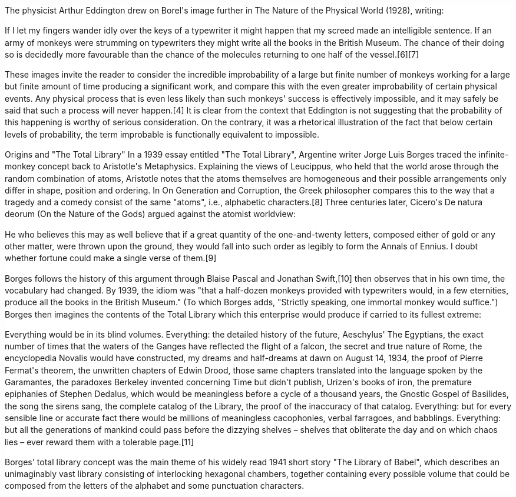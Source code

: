 The physicist Arthur Eddington drew on Borel's image further in The Nature of the Physical World (1928), writing:

If I let my fingers wander idly over the keys of a typewriter it might happen that my screed made an intelligible sentence. If an army of monkeys were strumming on typewriters they might write all the books in the British Museum. The chance of their doing so is decidedly more favourable than the chance of the molecules returning to one half of the vessel.[6][7]

These images invite the reader to consider the incredible improbability of a large but finite number of monkeys working for a large but finite amount of time producing a significant work, and compare this with the even greater improbability of certain physical events. Any physical process that is even less likely than such monkeys' success is effectively impossible, and it may safely be said that such a process will never happen.[4] It is clear from the context that Eddington is not suggesting that the probability of this happening is worthy of serious consideration. On the contrary, it was a rhetorical illustration of the fact that below certain levels of probability, the term improbable is functionally equivalent to impossible.

Origins and "The Total Library"
In a 1939 essay entitled "The Total Library", Argentine writer Jorge Luis Borges traced the infinite-monkey concept back to Aristotle's Metaphysics. Explaining the views of Leucippus, who held that the world arose through the random combination of atoms, Aristotle notes that the atoms themselves are homogeneous and their possible arrangements only differ in shape, position and ordering. In On Generation and Corruption, the Greek philosopher compares this to the way that a tragedy and a comedy consist of the same "atoms", i.e., alphabetic characters.[8] Three centuries later, Cicero's De natura deorum (On the Nature of the Gods) argued against the atomist worldview:

He who believes this may as well believe that if a great quantity of the one-and-twenty letters, composed either of gold or any other matter, were thrown upon the ground, they would fall into such order as legibly to form the Annals of Ennius. I doubt whether fortune could make a single verse of them.[9]

Borges follows the history of this argument through Blaise Pascal and Jonathan Swift,[10] then observes that in his own time, the vocabulary had changed. By 1939, the idiom was "that a half-dozen monkeys provided with typewriters would, in a few eternities, produce all the books in the British Museum." (To which Borges adds, "Strictly speaking, one immortal monkey would suffice.") Borges then imagines the contents of the Total Library which this enterprise would produce if carried to its fullest extreme:

Everything would be in its blind volumes. Everything: the detailed history of the future, Aeschylus' The Egyptians, the exact number of times that the waters of the Ganges have reflected the flight of a falcon, the secret and true nature of Rome, the encyclopedia Novalis would have constructed, my dreams and half-dreams at dawn on August 14, 1934, the proof of Pierre Fermat's theorem, the unwritten chapters of Edwin Drood, those same chapters translated into the language spoken by the Garamantes, the paradoxes Berkeley invented concerning Time but didn't publish, Urizen's books of iron, the premature epiphanies of Stephen Dedalus, which would be meaningless before a cycle of a thousand years, the Gnostic Gospel of Basilides, the song the sirens sang, the complete catalog of the Library, the proof of the inaccuracy of that catalog. Everything: but for every sensible line or accurate fact there would be millions of meaningless cacophonies, verbal farragoes, and babblings. Everything: but all the generations of mankind could pass before the dizzying shelves – shelves that obliterate the day and on which chaos lies – ever reward them with a tolerable page.[11]

Borges' total library concept was the main theme of his widely read 1941 short story "The Library of Babel", which describes an unimaginably vast library consisting of interlocking hexagonal chambers, together containing every possible volume that could be composed from the letters of the alphabet and some punctuation characters.

